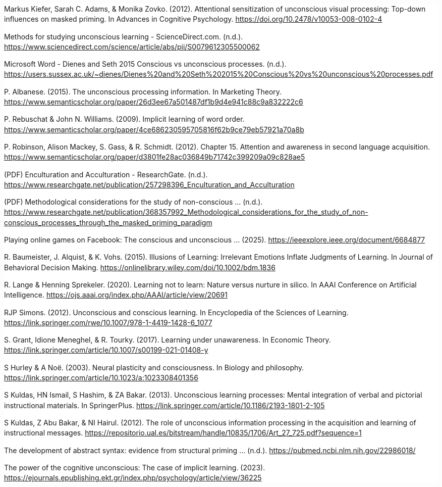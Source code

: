 Markus Kiefer, Sarah C. Adams, & Monika Zovko. (2012). Attentional sensitization of unconscious visual processing: Top-down influences on masked priming. In Advances in Cognitive Psychology. https://doi.org/10.2478/v10053-008-0102-4

Methods for studying unconscious learning - ScienceDirect.com. (n.d.). https://www.sciencedirect.com/science/article/abs/pii/S0079612305500062

Microsoft Word - Dienes and Seth 2015 Conscious vs unconscious processes. (n.d.). https://users.sussex.ac.uk/~dienes/Dienes%20and%20Seth%202015%20Conscious%20vs%20unconscious%20processes.pdf

P. Albanese. (2015). The unconscious processing information. In Marketing Theory. https://www.semanticscholar.org/paper/26d3ee67a501487df1b9d4e941c88c9a832222c6

P. Rebuschat & John N. Williams. (2009). Implicit learning of word order. https://www.semanticscholar.org/paper/4ce686230595705816f62b9ce79eb57921a70a8b

P. Robinson, Alison Mackey, S. Gass, & R. Schmidt. (2012). Chapter 15. Attention and awareness in second language acquisition. https://www.semanticscholar.org/paper/d3801fe28ac036849b71742c399209a09c828ae5

(PDF) Enculturation and Acculturation - ResearchGate. (n.d.). https://www.researchgate.net/publication/257298396_Enculturation_and_Acculturation

(PDF) Methodological considerations for the study of non-conscious ... (n.d.). https://www.researchgate.net/publication/368357992_Methodological_considerations_for_the_study_of_non-conscious_processes_through_the_masked_priming_paradigm

Playing online games on Facebook: The conscious and unconscious ... (2025). https://ieeexplore.ieee.org/document/6684877

R. Baumeister, J. Alquist, & K. Vohs. (2015). Illusions of Learning: Irrelevant Emotions Inflate Judgments of Learning. In Journal of Behavioral Decision Making. https://onlinelibrary.wiley.com/doi/10.1002/bdm.1836

R. Lange & Henning Sprekeler. (2020). Learning not to learn: Nature versus nurture in silico. In AAAI Conference on Artificial Intelligence. https://ojs.aaai.org/index.php/AAAI/article/view/20691

RJP Simons. (2012). Unconscious and conscious learning. In Encyclopedia of the Sciences of Learning. https://link.springer.com/rwe/10.1007/978-1-4419-1428-6_1077

S. Grant, Idione Meneghel, & R. Tourky. (2017). Learning under unawareness. In Economic Theory. https://link.springer.com/article/10.1007/s00199-021-01408-y

S Hurley & A Noë. (2003). Neural plasticity and consciousness. In Biology and philosophy. https://link.springer.com/article/10.1023/a:1023308401356

S Kuldas, HN Ismail, S Hashim, & ZA Bakar. (2013). Unconscious learning processes: Mental integration of verbal and pictorial instructional materials. In SpringerPlus. https://link.springer.com/article/10.1186/2193-1801-2-105

S Kuldas, Z Abu Bakar, & NI Hairul. (2012). The role of unconscious information processing in the acquisition and learning of instructional messages. https://repositorio.ual.es/bitstream/handle/10835/1706/Art_27_725.pdf?sequence=1

The development of abstract syntax: evidence from structural priming ... (n.d.). https://pubmed.ncbi.nlm.nih.gov/22986018/

The power of the cognitive unconscious: The case of implicit learning. (2023). https://ejournals.epublishing.ekt.gr/index.php/psychology/article/view/36225

